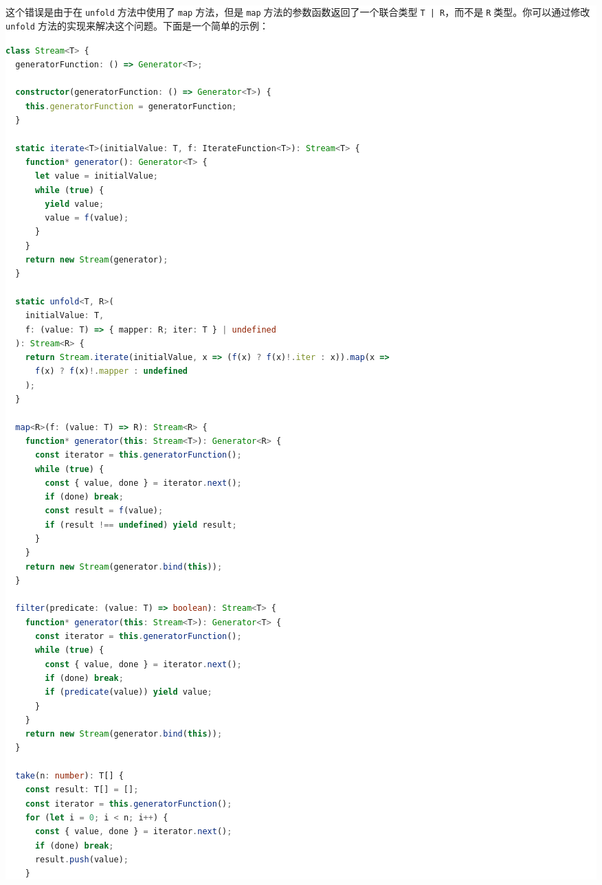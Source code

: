 这个错误是由于在 `unfold` 方法中使用了 `map` 方法，但是 `map` 方法的参数函数返回了一个联合类型 `T | R`，而不是 `R` 类型。你可以通过修改 `unfold` 方法的实现来解决这个问题。下面是一个简单的示例：

```typescript
class Stream<T> {
  generatorFunction: () => Generator<T>;

  constructor(generatorFunction: () => Generator<T>) {
    this.generatorFunction = generatorFunction;
  }

  static iterate<T>(initialValue: T, f: IterateFunction<T>): Stream<T> {
    function* generator(): Generator<T> {
      let value = initialValue;
      while (true) {
        yield value;
        value = f(value);
      }
    }
    return new Stream(generator);
  }

  static unfold<T, R>(
    initialValue: T,
    f: (value: T) => { mapper: R; iter: T } | undefined
  ): Stream<R> {
    return Stream.iterate(initialValue, x => (f(x) ? f(x)!.iter : x)).map(x =>
      f(x) ? f(x)!.mapper : undefined
    );
  }

  map<R>(f: (value: T) => R): Stream<R> {
    function* generator(this: Stream<T>): Generator<R> {
      const iterator = this.generatorFunction();
      while (true) {
        const { value, done } = iterator.next();
        if (done) break;
        const result = f(value);
        if (result !== undefined) yield result;
      }
    }
    return new Stream(generator.bind(this));
  }

  filter(predicate: (value: T) => boolean): Stream<T> {
    function* generator(this: Stream<T>): Generator<T> {
      const iterator = this.generatorFunction();
      while (true) {
        const { value, done } = iterator.next();
        if (done) break;
        if (predicate(value)) yield value;
      }
    }
    return new Stream(generator.bind(this));
  }

  take(n: number): T[] {
    const result: T[] = [];
    const iterator = this.generatorFunction();
    for (let i = 0; i < n; i++) {
      const { value, done } = iterator.next();
      if (done) break;
      result.push(value);
    }
```